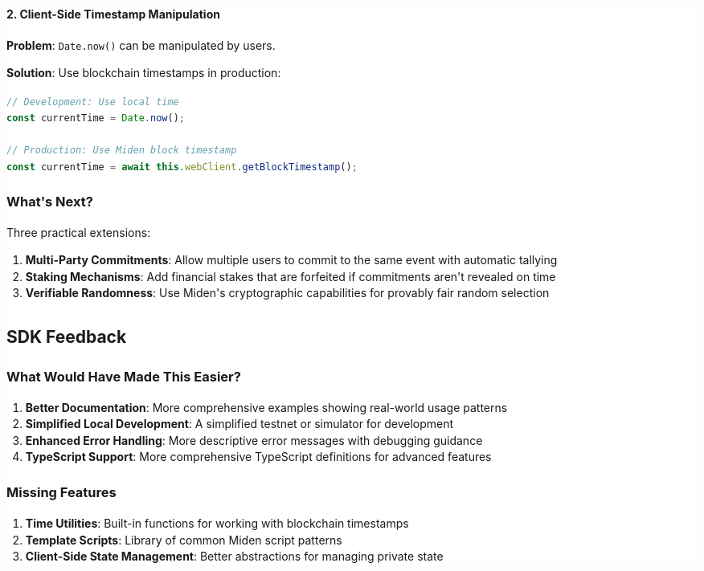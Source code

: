 #### 2. Client-Side Timestamp Manipulation
**Problem**: `Date.now()` can be manipulated by users.

**Solution**: Use blockchain timestamps in production:
```javascript
// Development: Use local time
const currentTime = Date.now();

// Production: Use Miden block timestamp
const currentTime = await this.webClient.getBlockTimestamp();
```

### What's Next?

Three practical extensions:

1. **Multi-Party Commitments**: Allow multiple users to commit to the same event with automatic tallying
2. **Staking Mechanisms**: Add financial stakes that are forfeited if commitments aren't revealed on time
3. **Verifiable Randomness**: Use Miden's cryptographic capabilities for provably fair random selection

## SDK Feedback

### What Would Have Made This Easier?

1. **Better Documentation**: More comprehensive examples showing real-world usage patterns
2. **Simplified Local Development**: A simplified testnet or simulator for development
3. **Enhanced Error Handling**: More descriptive error messages with debugging guidance
4. **TypeScript Support**: More comprehensive TypeScript definitions for advanced features

### Missing Features

1. **Time Utilities**: Built-in functions for working with blockchain timestamps
2. **Template Scripts**: Library of common Miden script patterns
3. **Client-Side State Management**: Better abstractions for managing private state
